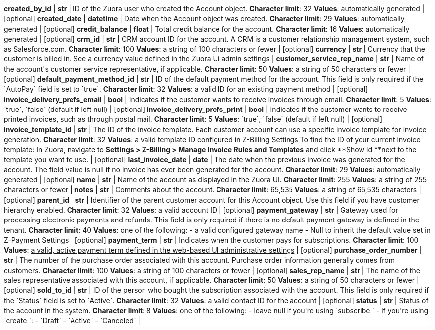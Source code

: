 **created_by_id** | **str** | ID of the Zuora user who created the Account object.  **Character limit**: 32   **Values**: automatically generated  | [optional] 
**created_date** | **datetime** | Date when the Account object was created.  **Character limit**: 29   **Values**: automatically generated  | [optional] 
**credit_balance** | **float** | Total credit balance for the account.  **Character limit**: 16   **Values**: automatically generated  | [optional] 
**crm_id** | **str** | CRM account ID for the account. A CRM is a customer relationship management system, such as Salesforce.com.  **Character limit**: 100   **Values**: a string of 100 characters or fewer  | [optional] 
**currency** | **str** |  Currency that the customer is billed in. See [a currency value defined in the Zuora Ui admin settings](https://knowledgecenter.zuora.com/CB_Billing/Billing_Settings/Customize_Currencies)  | 
**customer_service_rep_name** | **str** | Name of the account&#39;s customer service representative, if applicable.  **Character limit**: 50   **Values**: a string of 50 characters or fewer  | [optional] 
**default_payment_method_id** | **str** | ID of the default payment method for the account. This field is only required if the &#x60;AutoPay&#x60; field is set to &#x60;true&#x60;.   **Character limit**: 32   **Values**: a valid ID for an existing payment method  | [optional] 
**invoice_delivery_prefs_email** | **bool** | Indicates if the customer wants to receive invoices through email. **Character limit**: 5   **Values**: &#x60;true&#x60;, &#x60;false&#x60; (default if left null)  | [optional] 
**invoice_delivery_prefs_print** | **bool** | Indicates if the customer wants to receive printed invoices, such as through postal mail.  **Character limit**: 5   **Values**: &#x60;true&#x60;, &#x60;false&#x60; (default if left null)  | [optional] 
**invoice_template_id** | **str** | The ID of the invoice template. Each customer account can use a specific invoice template for invoice generation.  **Character limit**: 32   **Values**: a[ valid template ID configured in Z-Billing Settings](https://knowledgecenter.zuora.com/CB_Billing/Billing_Settings/Manage_Invoice_Rules_and_Templates) To find the ID of your current invoice template: In Zuora, navigate to **Settings &gt; Z-Billing &gt; Manage Invoice Rules and Templates** and click **Show Id **next to the template you want to use.    | [optional] 
**last_invoice_date** | **date** |  The date when the previous invoice was generated for the account. The field value is null if no invoice has ever been generated for the account.   **Character limit**: 29   **Values**: automatically generated  | [optional] 
**name** | **str** | Name of the account as displayed in the Zuora UI.  **Character limit**: 255   **Values**: a string of 255 characters or fewer  | 
**notes** | **str** |  Comments about the account.  **Character limit**: 65,535   **Values**: a string of 65,535 characters  | [optional] 
**parent_id** | **str** | Identifier of the parent customer account for this Account object. Use this field if you have customer hierarchy enabled.  **Character limit**: 32   **Values**: a valid account ID  | [optional] 
**payment_gateway** | **str** | Gateway used for processing electronic payments and refunds. This field is only required if there is no default payment gateway is defined in the tenant.  **Character limit**: 40   **Values**: one of the following:  - a valid configured gateway name - Null to inherit the default value set in Z-Payment Settings  | [optional] 
**payment_term** | **str** | Indicates when the customer pays for subscriptions.  **Character limit**: 100   **Values**: [a valid, active payment term defined in the web-based UI administrative settings](https://knowledgecenter.zuora.com/CB_Billing/Billing_Settings/Define_Payment_Terms)  | [optional] 
**purchase_order_number** | **str** | The number of the purchase order associated with this account. Purchase order information generally comes from customers.  **Character limit**: 100   **Values**: a string of 100 characters or fewer  | [optional] 
**sales_rep_name** | **str** | The name of the sales representative associated with this account, if applicable.  **Character limit**: 50   **Values**: a string of 50 characters or fewer  | [optional] 
**sold_to_id** | **str** | ID of the person who bought the subscription associated with the account. This field is only required if the &#x60;Status&#x60; field is set to &#x60;Active&#x60;.  **Character limit**: 32   **Values**: a valid contact ID for the account  | [optional] 
**status** | **str** | Status of the account in the system.  **Character limit**: 8   **Values**: one of the following:  - leave null if you&#39;re using &#x60;subscribe &#x60; - if you&#39;re using &#x60;create &#x60;: - &#x60;Draft&#x60; - &#x60;Active&#x60; - &#x60;Canceled&#x60;  | 